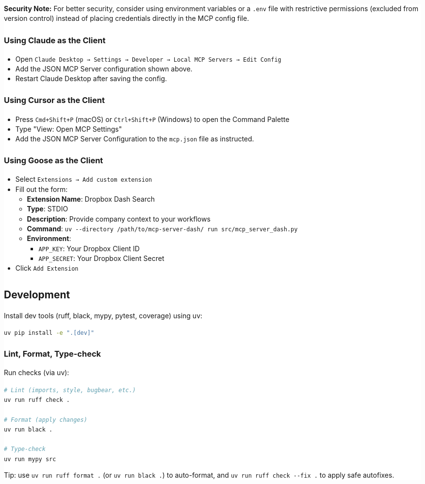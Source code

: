 **Security Note:** For better security, consider using environment variables or a `.env` file with restrictive permissions (excluded from version control) instead of placing credentials directly in the MCP config file.

### Using Claude as the Client
- Open `Claude Desktop → Settings → Developer → Local MCP Servers → Edit Config`
- Add the JSON MCP Server configuration shown above.
- Restart Claude Desktop after saving the config.

### Using Cursor as the Client

- Press `Cmd+Shift+P` (macOS) or `Ctrl+Shift+P` (Windows) to open the Command Palette
- Type "View: Open MCP Settings"
- Add the JSON MCP Server Configuration to the `mcp.json` file as instructed.

### Using Goose as the Client

- Select `Extensions → Add custom extension`
- Fill out the form:
  - **Extension Name**: Dropbox Dash Search
  - **Type**: STDIO
  - **Description**: Provide company context to your workflows
  - **Command**: `uv --directory /path/to/mcp-server-dash/ run src/mcp_server_dash.py`
  - **Environment**:
    - `APP_KEY`: Your Dropbox Client ID
    - `APP_SECRET`: Your Dropbox Client Secret
- Click `Add Extension`


## Development 

Install dev tools (ruff, black, mypy, pytest, coverage) using uv:

```bash
uv pip install -e ".[dev]"
```

### Lint, Format, Type-check

Run checks (via uv):

```bash
# Lint (imports, style, bugbear, etc.)
uv run ruff check .

# Format (apply changes)
uv run black .

# Type-check
uv run mypy src
```

Tip: use `uv run ruff format .` (or `uv run black .`) to auto-format, and `uv run ruff check --fix .` to apply safe autofixes.
